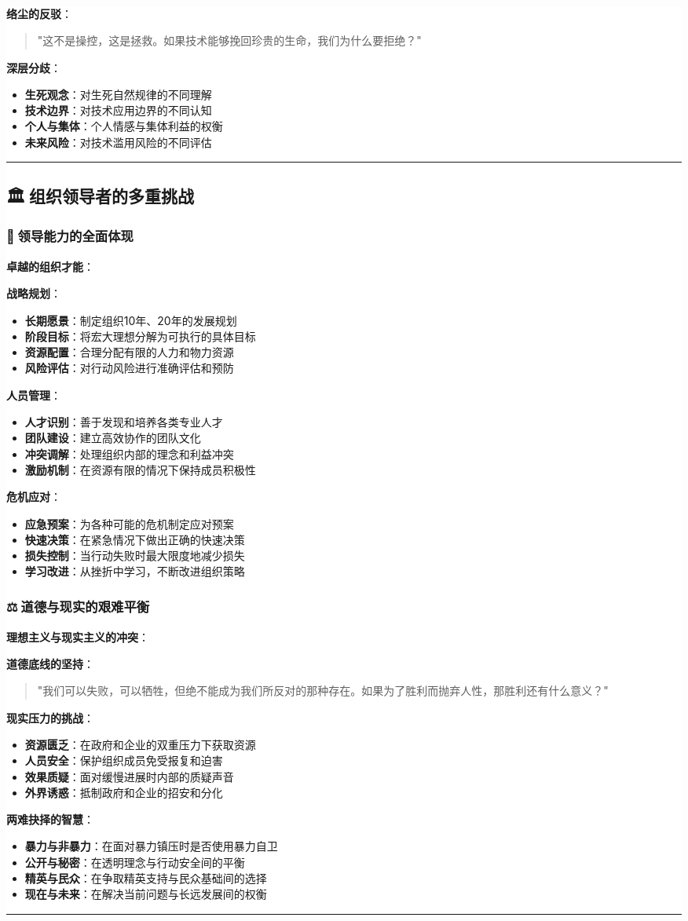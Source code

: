 **络尘的反驳**：
> "这不是操控，这是拯救。如果技术能够挽回珍贵的生命，我们为什么要拒绝？"

**深层分歧**：
- **生死观念**：对生死自然规律的不同理解
- **技术边界**：对技术应用边界的不同认知
- **个人与集体**：个人情感与集体利益的权衡
- **未来风险**：对技术滥用风险的不同评估

---

## 🏛️ 组织领导者的多重挑战

### 💪 领导能力的全面体现
**卓越的组织才能**：

**战略规划**：
- **长期愿景**：制定组织10年、20年的发展规划
- **阶段目标**：将宏大理想分解为可执行的具体目标
- **资源配置**：合理分配有限的人力和物力资源
- **风险评估**：对行动风险进行准确评估和预防

**人员管理**：
- **人才识别**：善于发现和培养各类专业人才
- **团队建设**：建立高效协作的团队文化
- **冲突调解**：处理组织内部的理念和利益冲突
- **激励机制**：在资源有限的情况下保持成员积极性

**危机应对**：
- **应急预案**：为各种可能的危机制定应对预案
- **快速决策**：在紧急情况下做出正确的快速决策
- **损失控制**：当行动失败时最大限度地减少损失
- **学习改进**：从挫折中学习，不断改进组织策略

### ⚖️ 道德与现实的艰难平衡
**理想主义与现实主义的冲突**：

**道德底线的坚持**：
> "我们可以失败，可以牺牲，但绝不能成为我们所反对的那种存在。如果为了胜利而抛弃人性，那胜利还有什么意义？"

**现实压力的挑战**：
- **资源匮乏**：在政府和企业的双重压力下获取资源
- **人员安全**：保护组织成员免受报复和迫害
- **效果质疑**：面对缓慢进展时内部的质疑声音
- **外界诱惑**：抵制政府和企业的招安和分化

**两难抉择的智慧**：
- **暴力与非暴力**：在面对暴力镇压时是否使用暴力自卫
- **公开与秘密**：在透明理念与行动安全间的平衡
- **精英与民众**：在争取精英支持与民众基础间的选择
- **现在与未来**：在解决当前问题与长远发展间的权衡

---
